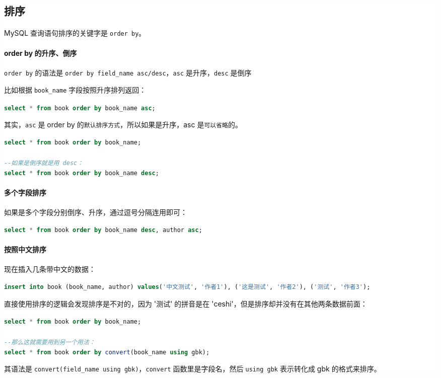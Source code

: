 ## 排序
MySQL 查询语句排序的关键字是 `order by`。
#### order by 的升序、倒序
`order by` 的语法是 `order by field_name asc/desc`，`asc` 是升序，`desc` 是倒序

比如根据 `book_name` 字段按照升序排列返回：
```sql
select * from book order by book_name asc;
```
其实，`asc` 是 order by 的`默认排序方式`，所以如果是升序，asc 是`可以省略`的。
```sql
select * from book order by book_name;

--如果是倒序就是用 desc：
select * from book order by book_name desc;
```
#### 多个字段排序
如果是多个字段分别倒序、升序，通过逗号分隔连用即可：
```sql
select * from book order by book_name desc, author asc;
```
#### 按照中文排序
现在插入几条带中文的数据：
```sql
insert into book (book_name, author) values('中文测试', '作者1'), ('这是测试', '作者2'), ('测试', '作者3');
```
直接使用排序的逻辑会发现排序是不对的，因为 '测试' 的拼音是在 'ceshi'，但是排序却并没有在其他两条数据前面：
```sql
select * from book order by book_name;

--那么这就需要用到另一个用法：
select * from book order by convert(book_name using gbk);
```
其语法是 `convert(field_name using gbk)`，`convert` 函数里是字段名，然后 `using gbk` 表示转化成 gbk 的格式来排序。